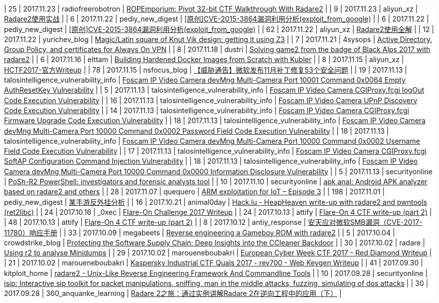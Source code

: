 | 25 | 2017.11.23 | radiofreerobotron | [ROPEmporium: Pivot 32-bit CTF Walkthrough With Radare2](http://radiofreerobotron.net/blog/2017/11/23/ropemporium-pivot-ctf-walkthrough/) |
| 9 | 2017.11.23 | aliyun_xz | [Radare2使用实战](https://xz.aliyun.com/t/1515) |
| 6 | 2017.11.22 | pediy_new_digest | [[原创]CVE-2015-3864漏洞利用分析(exploit_from_google)](https://bbs.pediy.com/thread-222893.htm) |
| 6 | 2017.11.22 | pediy_new_digest | [[原创]CVE-2015-3864漏洞利用分析(exploit_from_google)](https://bbs.pediy.com/thread-222892.htm) |
| 62 | 2017.11.22 | aliyun_xz | [Radare2使用全解](https://xz.aliyun.com/t/1514) |
| 12 | 2017.11.22 | yurichev_blog | [Magic/Latin square of Knut Vik design: getting it using Z3](https://yurichev.com/blog/knut_vik/) |
| 7 | 2017.11.21 | 4sysops | [Active Directory, Group Policy, and certificates for Always On VPN](https://4sysops.com/archives/active-directory-group-policy-and-certificates-for-always-on-vpn/) |
| 8 | 2017.11.18 | dustri | [Solving game2 from the badge of Black Alps 2017 with radare2](https://dustri.org/b/solving-game2-from-the-badge-of-black-alps-2017-with-radare2.html) |
| 6 | 2017.11.16 | elttam | [Building Hardened Docker Images from Scratch with Kubler](https://www.elttam.com.au/blog/kubler/) |
| 8 | 2017.11.15 | aliyun_xz | [HCTF2017-官方Writeup](https://xz.aliyun.com/t/1589) |
| 78 | 2017.11.15 | nsfocus_blog | [【威胁通告】微软发布11月补丁修复53个安全问题](http://blog.nsfocus.net/microsoft-11-patch/) |
| 19 | 2017.11.13 | talosintelligence_vulnerability_info | [Foscam IP Video Camera devMng Multi-Camera Port 10001 Command 0x0064 Empty AuthResetKey Vulnerability](https://talosintelligence.com/vulnerability_reports/TALOS-2017-0384) |
| 5 | 2017.11.13 | talosintelligence_vulnerability_info | [Foscam IP Video Camera CGIProxy.fcgi logOut Code Execution Vulnerability](https://talosintelligence.com/vulnerability_reports/TALOS-2017-0385) |
| 16 | 2017.11.13 | talosintelligence_vulnerability_info | [Foscam IP Video Camera UPnP Discovery Code Execution Vulnerability](https://talosintelligence.com/vulnerability_reports/TALOS-2017-0386) |
| 14 | 2017.11.13 | talosintelligence_vulnerability_info | [Foscam IP Video Camera CGIProxy.fcgi Firmware Upgrade Code Execution Vulnerability](https://talosintelligence.com/vulnerability_reports/TALOS-2017-0379) |
| 18 | 2017.11.13 | talosintelligence_vulnerability_info | [Foscam IP Video Camera devMng Multi-Camera Port 10000 Command 0x0002 Password Field Code Execution Vulnerability](https://talosintelligence.com/vulnerability_reports/TALOS-2017-0383) |
| 18 | 2017.11.13 | talosintelligence_vulnerability_info | [Foscam IP Video Camera devMng Multi-Camera Port 10000 Command 0x0002 Username Field Code Execution Vulnerability](https://talosintelligence.com/vulnerability_reports/TALOS-2017-0382) |
| 17 | 2017.11.13 | talosintelligence_vulnerability_info | [Foscam IP Video Camera CGIProxy.fcgi SoftAP Configuration Command Injection Vulnerability](https://talosintelligence.com/vulnerability_reports/TALOS-2017-0380) |
| 18 | 2017.11.13 | talosintelligence_vulnerability_info | [Foscam IP Video Camera devMng Multi-Camera Port 10000 Command 0x0000 Information Disclosure Vulnerability](https://talosintelligence.com/vulnerability_reports/TALOS-2017-0381) |
| 5 | 2017.11.13 | securityonline | [PoSh-R2 PowerShell: investigators and forensic analysts tool](https://securityonline.info/posh-r2-investigators-forensic-analysts/) |
| 10 | 2017.11.10 | securityonline | [apk anal: Android APK analyzer based on radare2 and others](https://securityonline.info/apk-anal-android-apk-analyze/) |
| 28 | 2017.11.07 | quequero | [ARM exploitation for IoT – Episode 3](https://quequero.org/2017/11/arm-exploitation-iot-episode-3/) |
| 198 | 2017.11.01 | pediy_new_digest | [某手游反外挂分析](https://bbs.pediy.com/thread-222465.htm) |
| 16 | 2017.10.21 | animal0day | [Hack.lu - HeapHeaven write-up with radare2 and pwntools (ret2libc)](https://animal0day.blogspot.com/2017/10/hacklu-heapheaven-write-up-with-radare2.html) |
| 24 | 2017.10.16 | _0xec | [Flare-On Challenge 2017 Writeup](https://0xec.blogspot.com/2017/10/flare-on-challenge-2017-writeup.html) |
| 24 | 2017.10.13 | attify | [Flare-On 4 CTF write-up (part 2)](https://blog.attify.com/flare4-writeup-p2/) |
| 48 | 2017.10.13 | attify | [Flare-On 4 CTF write-up (part 2)](http://blog.attify.com/2017/10/13/flare4-writeup-p2/) |
| 8 | 2017.10.12 | antiy_response | [安天应对微软SMB漏洞（CVE-2017-11780）响应手册](http://www.antiy.com/response/CVE-2017-11780/CVE-2017-11780.html) |
| 33 | 2017.10.09 | megabeets | [Reverse engineering a Gameboy ROM with radare2](https://www.megabeets.net/reverse-engineering-a-gameboy-rom-with-radare2/) |
| 5 | 2017.10.04 | crowdstrike_blog | [Protecting the Software Supply Chain: Deep Insights into the CCleaner Backdoor](https://www.crowdstrike.com/blog/protecting-software-supply-chain-deep-insights-ccleaner-backdoor/) |
| 30 | 2017.10.02 | radare | [Using r2 to analyse Minidumps](http://radare.today/posts/minidump/) |
| 29 | 2017.10.02 | maroueneboubakri | [European Cyber Week CTF 2017 - Red Diamond Writeup](http://maroueneboubakri.blogspot.com/2017/10/european-cyber-week-ctf-2017-red.html) |
| 21 | 2017.10.02 | maroueneboubakri | [Kaspersky Industrial CTF Quals 2017 - rev700 - Web Keygen Writeup](http://maroueneboubakri.blogspot.com/2017/10/kaspersky-industrial-ctf-quals-2017.html) |
| 41 | 2017.09.30 | kitploit_home | [radare2 - Unix-Like Reverse Engineering Framework And Commandline Tools](https://www.kitploit.com/2017/09/radare2-unix-like-reverse-engineering.html) |
| 10 | 2017.09.28 | securityonline | [isip: Interactive sip toolkit for packet manipulations, sniffing, man in the middle attacks, fuzzing, simulating of dos attacks](https://securityonline.info/isip-interactive-sip-toolkit-packet-manipulations-sniffing-man-middle-attacks-fuzzing-simulating-dos-attacks/) |
| 30 | 2017.09.28 | 360_anquanke_learning | [Radare 2之旅：通过实例讲解Radare 2在逆向工程中的应用（下）](https://www.anquanke.com/post/id/86943/) |
